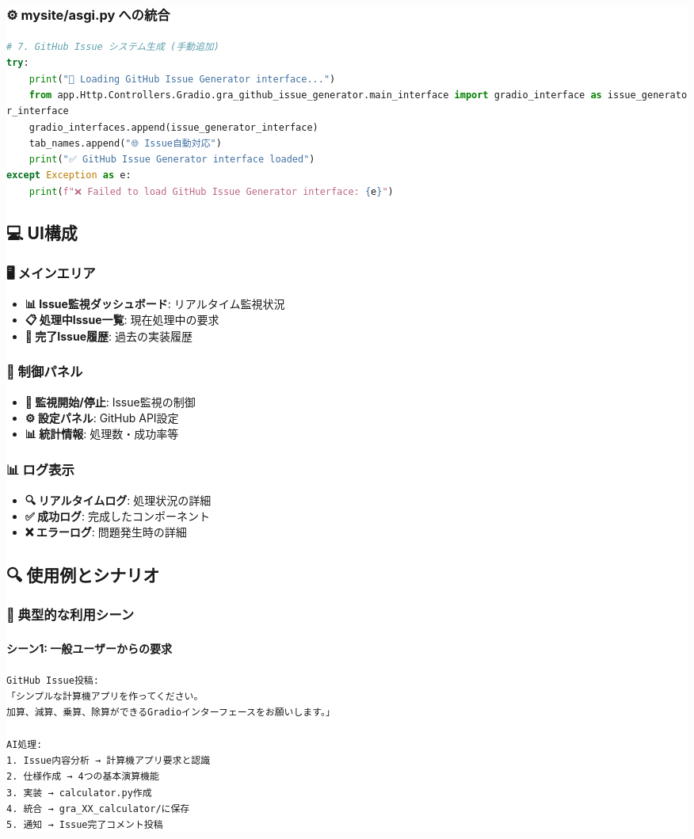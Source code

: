 ### ⚙️ mysite/asgi.py への統合
```python
# 7. GitHub Issue システム生成 (手動追加)
try:
    print("🔄 Loading GitHub Issue Generator interface...")
    from app.Http.Controllers.Gradio.gra_github_issue_generator.main_interface import gradio_interface as issue_generator_interface
    gradio_interfaces.append(issue_generator_interface)
    tab_names.append("🌐 Issue自動対応")
    print("✅ GitHub Issue Generator interface loaded")
except Exception as e:
    print(f"❌ Failed to load GitHub Issue Generator interface: {e}")
```

## 💻 UI構成

### 🖥️ メインエリア
- **📊 Issue監視ダッシュボード**: リアルタイム監視状況
- **📋 処理中Issue一覧**: 現在処理中の要求
- **🎯 完了Issue履歴**: 過去の実装履歴

### 🔧 制御パネル
- **🔄 監視開始/停止**: Issue監視の制御
- **⚙️ 設定パネル**: GitHub API設定
- **📊 統計情報**: 処理数・成功率等

### 📊 ログ表示
- **🔍 リアルタイムログ**: 処理状況の詳細
- **✅ 成功ログ**: 完成したコンポーネント
- **❌ エラーログ**: 問題発生時の詳細

## 🔍 使用例とシナリオ

### 📖 典型的な利用シーン

#### シーン1: 一般ユーザーからの要求
```
GitHub Issue投稿:
「シンプルな計算機アプリを作ってください。
加算、減算、乗算、除算ができるGradioインターフェースをお願いします。」

AI処理:
1. Issue内容分析 → 計算機アプリ要求と認識
2. 仕様作成 → 4つの基本演算機能
3. 実装 → calculator.py作成
4. 統合 → gra_XX_calculator/に保存
5. 通知 → Issue完了コメント投稿
```
